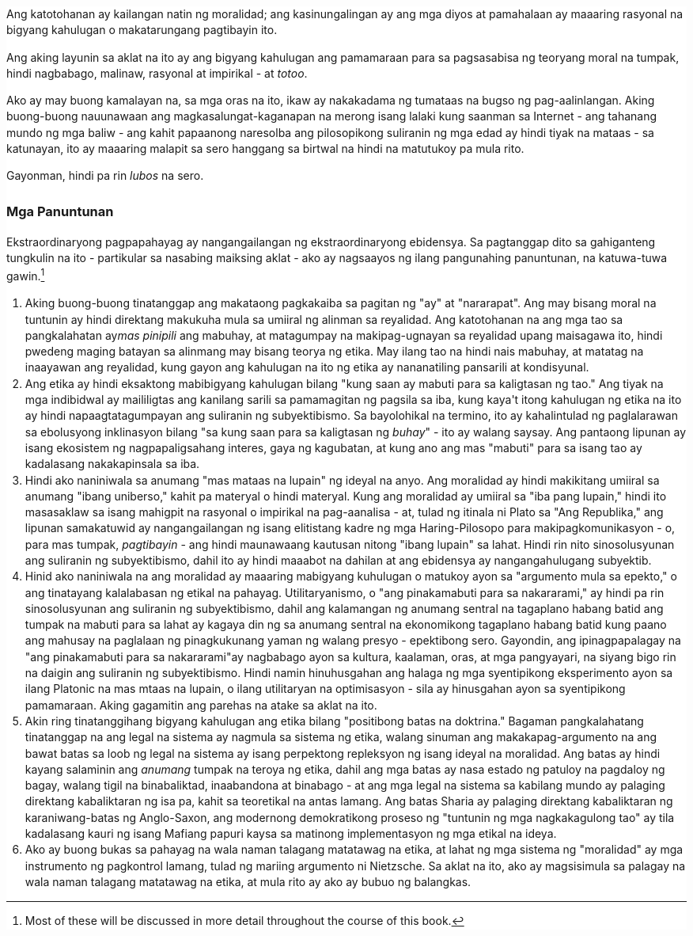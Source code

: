 Ang katotohanan ay kailangan natin ng moralidad; ang kasinungalingan ay ang mga diyos at pamahalaan ay maaaring rasyonal na bigyang kahulugan o makatarungang pagtibayin ito.

Ang aking layunin sa aklat na ito ay ang bigyang kahulugan ang pamamaraan para sa pagsasabisa ng teoryang moral na tumpak, hindi nagbabago, malinaw, rasyonal at impirikal - at *totoo*.

Ako ay may buong kamalayan na, sa mga oras na ito, ikaw ay nakakadama ng tumataas na bugso ng pag-aalinlangan. Aking buong-buong nauunawaan ang magkasalungat-kaganapan na merong isang lalaki kung saanman sa Internet - ang tahanang mundo ng mga baliw - ang kahit papaanong naresolba ang pilosopikong suliranin ng mga edad ay hindi tiyak na mataas - sa katunayan, ito ay maaaring malapit sa sero hanggang sa birtwal na hindi na matutukoy pa mula rito.

Gayonman, hindi pa rin *lubos* na sero.

### Mga Panuntunan

Ekstraordinaryong pagpapahayag ay nangangailangan ng ekstraordinaryong ebidensya. Sa pagtanggap dito sa gahiganteng tungkulin na ito - partikular sa nasabing maiksing aklat - ako ay nagsaayos ng ilang pangunahing panuntunan, na katuwa-tuwa gawin.[^1]

1. Aking buong-buong tinatanggap ang makataong pagkakaiba sa pagitan ng "ay" at "nararapat". Ang may bisang moral na tuntunin ay hindi direktang makukuha mula sa umiiral ng alinman sa reyalidad. Ang katotohanan na ang mga tao sa pangkalahatan ay*mas pinipili* ang mabuhay, at matagumpay na makipag-ugnayan sa reyalidad upang maisagawa ito, hindi pwedeng maging batayan sa alinmang may bisang teorya ng etika. May ilang tao na hindi nais mabuhay, at matatag na inaayawan ang reyalidad, kung gayon ang kahulugan na ito ng etika ay nananatiling pansarili at kondisyunal.
2. Ang etika ay hindi eksaktong mabibigyang kahulugan bilang "kung saan ay mabuti para sa kaligtasan ng tao." Ang tiyak na mga indibidwal ay maililigtas ang kanilang sarili sa pamamagitan ng pagsila sa iba, kung kaya't itong kahulugan ng etika na ito ay hindi napaagtatagumpayan ang suliranin ng subyektibismo. Sa bayolohikal na termino, ito ay kahalintulad ng paglalarawan sa ebolusyong inklinasyon bilang "sa kung saan para sa kaligtasan ng *buhay*" - ito ay walang saysay. Ang pantaong lipunan ay isang ekosistem ng nagpapaligsahang interes, gaya ng kagubatan, at kung ano ang mas "mabuti" para sa isang tao ay kadalasang nakakapinsala sa iba.
3. Hindi ako naniniwala sa anumang "mas mataas na lupain" ng ideyal na anyo. Ang moralidad ay hindi makikitang umiiral sa anumang "ibang uniberso," kahit pa materyal o hindi materyal. Kung ang moralidad ay umiiral sa "iba pang lupain," hindi ito masasaklaw sa isang mahigpit na rasyonal o impirikal na pag-aanalisa - at, tulad ng itinala ni Plato sa "Ang Republika," ang lipunan samakatuwid ay nangangailangan ng isang elitistang kadre ng mga Haring-Pilosopo para makipagkomunikasyon - o, para mas tumpak, *pagtibayin* - ang hindi maunawaang kautusan nitong "ibang lupain" sa lahat. Hindi rin nito sinosolusyunan ang suliranin ng subyektibismo, dahil ito ay hindi maaabot na dahilan at ang ebidensya ay nangangahulugang subyektib.
4. Hinid ako naniniwala na ang moralidad ay maaaring mabigyang kuhulugan o matukoy ayon sa "argumento mula sa epekto," o ang tinatayang kalalabasan ng etikal na pahayag. Utilitaryanismo, o "ang pinakamabuti para sa nakararami," ay hindi pa rin sinosolusyunan ang suliranin ng subyektibismo, dahil ang kalamangan ng anumang sentral na tagaplano habang batid ang tumpak na mabuti para sa lahat ay kagaya din ng sa anumang sentral na ekonomikong tagaplano habang batid kung paano ang mahusay na paglalaan ng pinagkukunang yaman ng walang presyo - epektibong sero. Gayondin, ang ipinagpapalagay na "ang pinakamabuti para sa nakararami"ay nagbabago ayon sa kultura, kaalaman, oras, at mga pangyayari, na siyang bigo rin na daigin ang suliranin ng subyektibismo. Hindi namin hinuhusgahan ang halaga ng mga syentipikong eksperimento ayon sa ilang Platonic na mas mtaas na lupain, o ilang utilitaryan na optimisasyon - sila ay hinusgahan ayon sa syentipikong pamamaraan. Aking gagamitin ang parehas na atake sa aklat na ito.
5. Akin ring tinatanggihang bigyang kahulugan ang etika bilang "positibong batas na doktrina." Bagaman pangkalahatang tinatanggap na ang legal na sistema ay nagmula sa sistema ng etika, walang sinuman ang makakapag-argumento na ang bawat batas sa loob ng legal na sistema ay isang perpektong repleksyon ng isang ideyal na moralidad. Ang batas ay hindi kayang salaminin ang *anumang* tumpak na teroya ng etika, dahil ang mga batas ay nasa estado ng patuloy na pagdaloy ng bagay, walang tigil na binabaliktad, inaabandona at binabago - at ang mga legal na sistema sa kabilang mundo ay palaging direktang kabaliktaran ng isa pa, kahit sa teoretikal na antas lamang. Ang batas Sharia ay palaging direktang kabaliktaran ng karaniwang-batas ng Anglo-Saxon, ang modernong demokratikong proseso ng "tuntunin ng mga nagkakagulong tao" ay tila kadalasang kauri ng isang Mafiang papuri kaysa sa matinong implementasyon ng mga etikal na ideya.
6. Ako ay buong bukas sa pahayag na wala naman talagang matatawag na etika, at lahat ng mga sistema ng "moralidad" ay mga instrumento ng pagkontrol lamang, tulad ng mariing argumento ni Nietzsche. Sa aklat na ito, ako ay magsisimula sa palagay na wala naman talagang matatawag na etika, at mula rito ay ako ay bubuo ng balangkas.

[^1]: Most of these will be discussed in more detail throughout the course of this book.
[^2]: Of course, if I have failed, I have at least failed spectacularly, which itself can be both edifying and entertaining!
